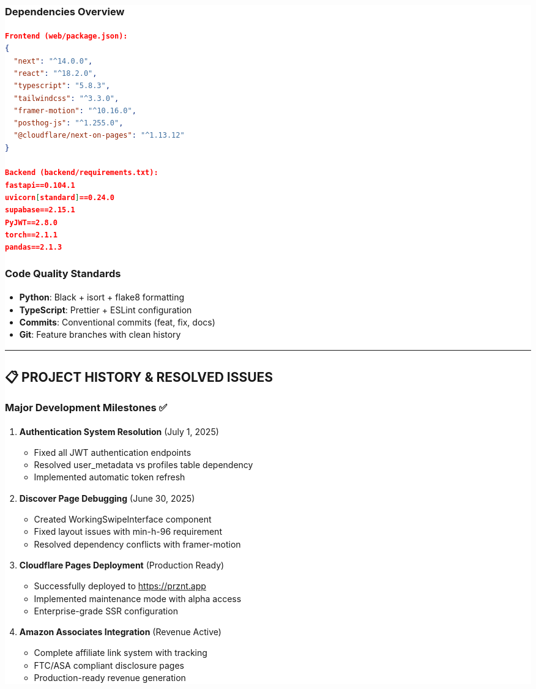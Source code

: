 ### Dependencies Overview
```json
Frontend (web/package.json):
{
  "next": "^14.0.0",
  "react": "^18.2.0", 
  "typescript": "5.8.3",
  "tailwindcss": "^3.3.0",
  "framer-motion": "^10.16.0",
  "posthog-js": "^1.255.0",
  "@cloudflare/next-on-pages": "^1.13.12"
}

Backend (backend/requirements.txt):
fastapi==0.104.1
uvicorn[standard]==0.24.0
supabase==2.15.1
PyJWT==2.8.0
torch==2.1.1
pandas==2.1.3
```

### Code Quality Standards
- **Python**: Black + isort + flake8 formatting
- **TypeScript**: Prettier + ESLint configuration
- **Commits**: Conventional commits (feat, fix, docs)
- **Git**: Feature branches with clean history

---

## 📋 PROJECT HISTORY & RESOLVED ISSUES

### Major Development Milestones ✅
1. **Authentication System Resolution** (July 1, 2025)
   - Fixed all JWT authentication endpoints
   - Resolved user_metadata vs profiles table dependency
   - Implemented automatic token refresh

2. **Discover Page Debugging** (June 30, 2025)
   - Created WorkingSwipeInterface component
   - Fixed layout issues with min-h-96 requirement
   - Resolved dependency conflicts with framer-motion

3. **Cloudflare Pages Deployment** (Production Ready)
   - Successfully deployed to https://prznt.app
   - Implemented maintenance mode with alpha access
   - Enterprise-grade SSR configuration

4. **Amazon Associates Integration** (Revenue Active)
   - Complete affiliate link system with tracking
   - FTC/ASA compliant disclosure pages
   - Production-ready revenue generation
